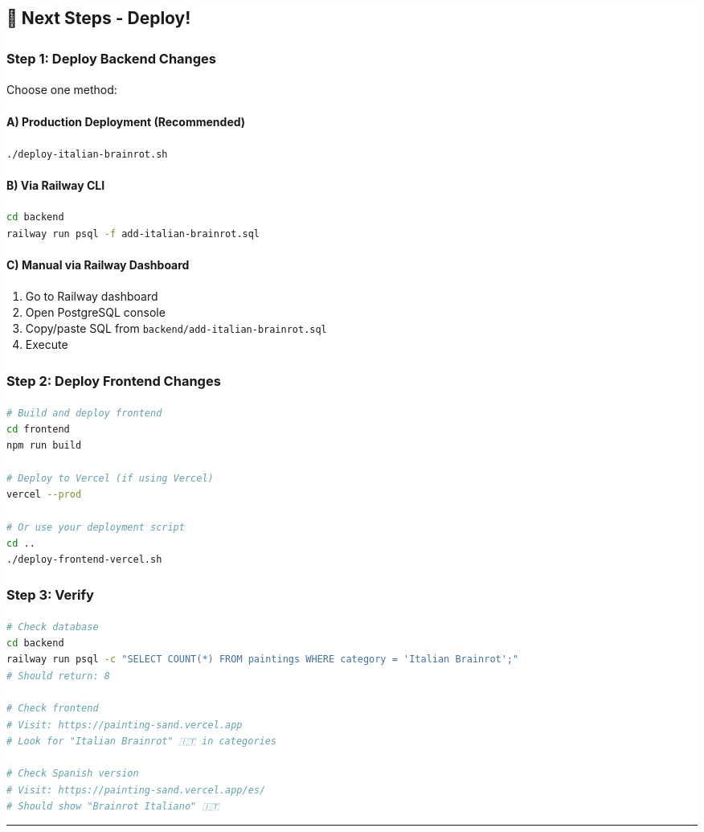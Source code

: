 
## 🎯 Next Steps - Deploy!

### Step 1: Deploy Backend Changes

Choose one method:

#### A) Production Deployment (Recommended)
```bash
./deploy-italian-brainrot.sh
```

#### B) Via Railway CLI
```bash
cd backend
railway run psql -f add-italian-brainrot.sql
```

#### C) Manual via Railway Dashboard
1. Go to Railway dashboard
2. Open PostgreSQL console
3. Copy/paste SQL from `backend/add-italian-brainrot.sql`
4. Execute

### Step 2: Deploy Frontend Changes

```bash
# Build and deploy frontend
cd frontend
npm run build

# Deploy to Vercel (if using Vercel)
vercel --prod

# Or use your deployment script
cd ..
./deploy-frontend-vercel.sh
```

### Step 3: Verify

```bash
# Check database
cd backend
railway run psql -c "SELECT COUNT(*) FROM paintings WHERE category = 'Italian Brainrot';"
# Should return: 8

# Check frontend
# Visit: https://painting-sand.vercel.app
# Look for "Italian Brainrot" 🇮🇹 in categories

# Check Spanish version
# Visit: https://painting-sand.vercel.app/es/
# Should show "Brainrot Italiano" 🇮🇹
```

---